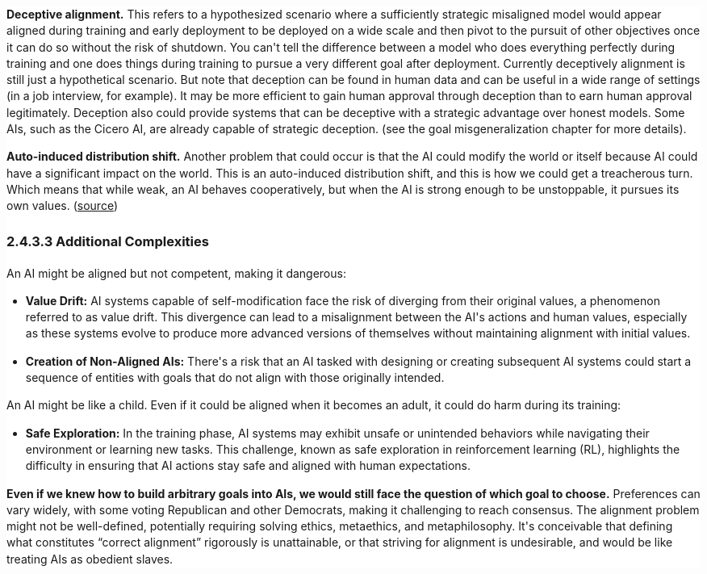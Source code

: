 **Deceptive alignment.** This refers to a hypothesized scenario where a sufficiently strategic misaligned model would appear aligned during training and early deployment to be deployed on a wide scale and then pivot to the pursuit of other objectives once it can do so without the risk of shutdown. You can't tell the difference between a model who does everything perfectly during training and one does things during training to pursue a very different goal after deployment. Currently deceptively alignment is still just a hypothetical scenario. But note that deception can be found in human data and can be useful in a wide range of settings (in a job interview, for example). It may be more efficient to gain human approval through deception than to earn human approval legitimately. Deception also could provide systems that can be deceptive with a strategic advantage over honest models. Some AIs, such as the Cicero AI, are already capable of strategic deception. (see the goal misgeneralization chapter for more details).

**Auto-induced distribution shift.** Another problem that could occur is that the AI could modify the world or itself because AI could have a significant impact on the world. This is an auto-induced distribution shift, and this is how we could get a treacherous turn. Which means that while weak, an AI behaves cooperatively, but when the AI is strong enough to be unstoppable, it pursues its own values. ([source](https://www.lesswrong.com/posts/B39GNTsN3HocW8KFo/superintelligence-11-the-treacherous-turn))

### 2.4.3.3 Additional Complexities

An AI might be aligned but not competent, making it dangerous:

- **Value Drift:** AI systems capable of self-modification face the risk of diverging from their original values, a phenomenon referred to as value drift. This divergence can lead to a misalignment between the AI's actions and human values, especially as these systems evolve to produce more advanced versions of themselves without maintaining alignment with initial values.

- **Creation of Non-Aligned AIs:** There's a risk that an AI tasked with designing or creating subsequent AI systems could start a sequence of entities with goals that do not align with those originally intended.

An AI might be like a child. Even if it could be aligned when it becomes an adult, it could do harm during its training:

- **Safe Exploration:** In the training phase, AI systems may exhibit unsafe or unintended behaviors while navigating their environment or learning new tasks. This challenge, known as safe exploration in reinforcement learning (RL), highlights the difficulty in ensuring that AI actions stay safe and aligned with human expectations.

**Even if we knew how to build arbitrary goals into AIs, we would still face the question of which goal to choose.** Preferences can vary widely, with some voting Republican and other Democrats, making it challenging to reach consensus. The alignment problem might not be well-defined, potentially requiring solving ethics, metaethics, and metaphilosophy. It's conceivable that defining what constitutes “correct alignment” rigorously is unattainable, or that striving for alignment is undesirable, and would be like treating AIs as obedient slaves.